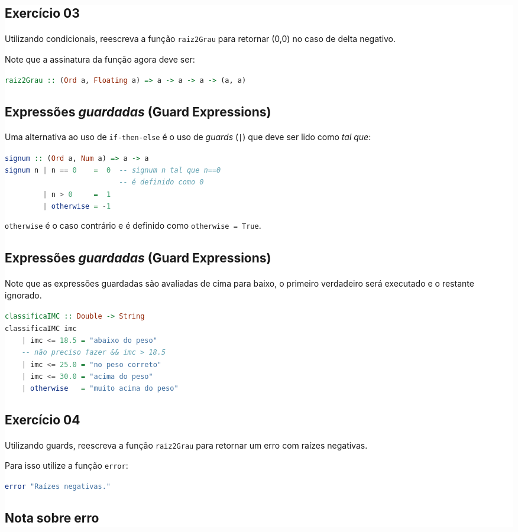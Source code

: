 ## Exercício 03

Utilizando condicionais, reescreva a função `raiz2Grau` para retornar (0,0) no caso de delta negativo.

Note que a assinatura da função agora deve ser:

```haskell
raiz2Grau :: (Ord a, Floating a) => a -> a -> a -> (a, a)
```



## Expressões *guardadas* (Guard Expressions)

Uma alternativa ao uso de `if-then-else` é o uso de *guards* (`|`) que deve ser lido como *tal que*:

```haskell
signum :: (Ord a, Num a) => a -> a
signum n | n == 0    =  0  -- signum n tal que n==0 
                           -- é definido como 0
         | n > 0     =  1
         | otherwise = -1
```

`otherwise` é o caso contrário e é definido como `otherwise = True`.

## Expressões *guardadas* (Guard Expressions)

Note que as expressões guardadas são avaliadas de cima para baixo, o primeiro verdadeiro será executado e o restante ignorado.

```haskell
classificaIMC :: Double -> String
classificaIMC imc 
    | imc <= 18.5 = "abaixo do peso"
    -- não preciso fazer && imc > 18.5
    | imc <= 25.0 = "no peso correto"
    | imc <= 30.0 = "acima do peso"
    | otherwise   = "muito acima do peso"
```

## Exercício 04

Utilizando guards, reescreva a função `raiz2Grau` para retornar um erro com raízes negativas.

Para isso utilize a função `error`:

```haskell
error "Raízes negativas."
```



## Nota sobre erro
